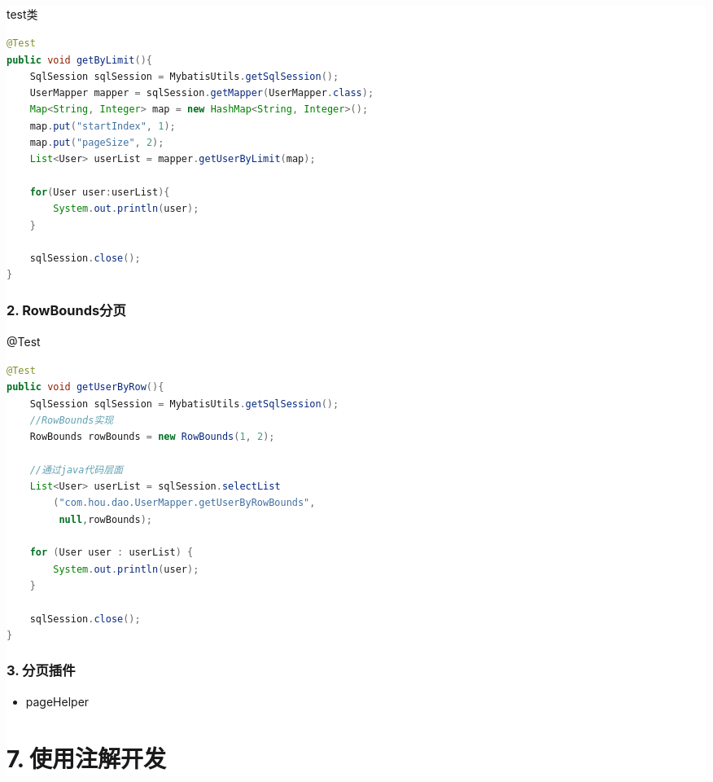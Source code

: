 test类

```java
@Test
public void getByLimit(){
    SqlSession sqlSession = MybatisUtils.getSqlSession();
    UserMapper mapper = sqlSession.getMapper(UserMapper.class);
    Map<String, Integer> map = new HashMap<String, Integer>();
    map.put("startIndex", 1);
    map.put("pageSize", 2);
    List<User> userList = mapper.getUserByLimit(map);

    for(User user:userList){
        System.out.println(user);
    }

    sqlSession.close();
}
```

### 

### 2. RowBounds分页

@Test

```java
@Test
public void getUserByRow(){
    SqlSession sqlSession = MybatisUtils.getSqlSession();
    //RowBounds实现
    RowBounds rowBounds = new RowBounds(1, 2);

    //通过java代码层面
    List<User> userList = sqlSession.selectList
        ("com.hou.dao.UserMapper.getUserByRowBounds",
         null,rowBounds);

    for (User user : userList) {
        System.out.println(user);
    }

    sqlSession.close();
}
```

### 

### 3. 分页插件

- pageHelper

# 

# 7. 使用注解开发
